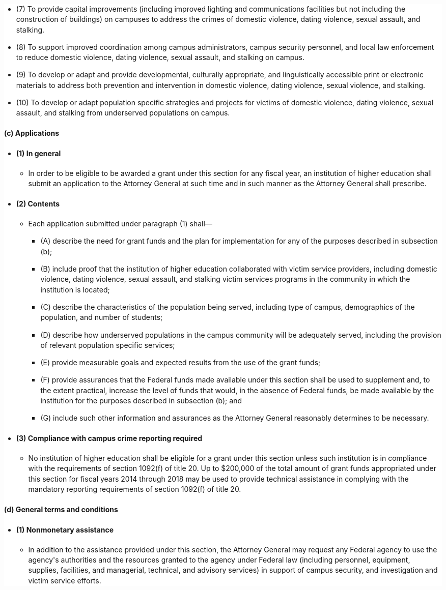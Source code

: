   * (7) To provide capital improvements (including improved lighting and communications facilities but not including the construction of buildings) on campuses to address the crimes of domestic violence, dating violence, sexual assault, and stalking.

  * (8) To support improved coordination among campus administrators, campus security personnel, and local law enforcement to reduce domestic violence, dating violence, sexual assault, and stalking on campus.

  * (9) To develop or adapt and provide developmental, culturally appropriate, and linguistically accessible print or electronic materials to address both prevention and intervention in domestic violence, dating violence, sexual violence, and stalking.

  * (10) To develop or adapt population specific strategies and projects for victims of domestic violence, dating violence, sexual assault, and stalking from underserved populations on campus.

#### (c) Applications
* #### (1) In general
  * In order to be eligible to be awarded a grant under this section for any fiscal year, an institution of higher education shall submit an application to the Attorney General at such time and in such manner as the Attorney General shall prescribe.

* #### (2) Contents
  * Each application submitted under paragraph (1) shall—

    * (A) describe the need for grant funds and the plan for implementation for any of the purposes described in subsection (b);

    * (B) include proof that the institution of higher education collaborated with victim service providers, including domestic violence, dating violence, sexual assault, and stalking victim services programs in the community in which the institution is located;

    * (C) describe the characteristics of the population being served, including type of campus, demographics of the population, and number of students;

    * (D) describe how underserved populations in the campus community will be adequately served, including the provision of relevant population specific services;

    * (E) provide measurable goals and expected results from the use of the grant funds;

    * (F) provide assurances that the Federal funds made available under this section shall be used to supplement and, to the extent practical, increase the level of funds that would, in the absence of Federal funds, be made available by the institution for the purposes described in subsection (b); and

    * (G) include such other information and assurances as the Attorney General reasonably determines to be necessary.

* #### (3) Compliance with campus crime reporting required
  * No institution of higher education shall be eligible for a grant under this section unless such institution is in compliance with the requirements of section 1092(f) of title 20. Up to $200,000 of the total amount of grant funds appropriated under this section for fiscal years 2014 through 2018 may be used to provide technical assistance in complying with the mandatory reporting requirements of section 1092(f) of title 20.

#### (d) General terms and conditions
* #### (1) Nonmonetary assistance
  * In addition to the assistance provided under this section, the Attorney General may request any Federal agency to use the agency's authorities and the resources granted to the agency under Federal law (including personnel, equipment, supplies, facilities, and managerial, technical, and advisory services) in support of campus security, and investigation and victim service efforts.
